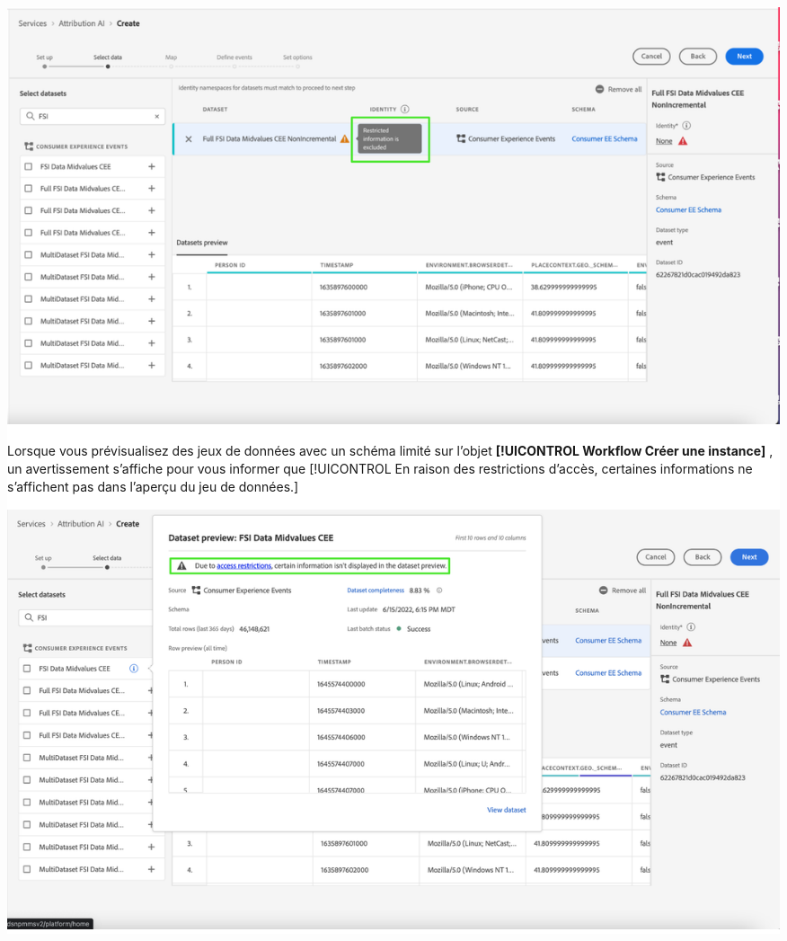 ![Espace de travail Attribution AI avec les champs de jeu de données restreint mis en surbrillance.](./images/user-guide/restricted-info-excluded.png)

Lorsque vous prévisualisez des jeux de données avec un schéma limité sur l’objet **[!UICONTROL Workflow Créer une instance]** , un avertissement s’affiche pour vous informer que [!UICONTROL En raison des restrictions d’accès, certaines informations ne s’affichent pas dans l’aperçu du jeu de données.]

![L’espace de travail Attribution AI avec les résultats des champs de schéma prévisualisés restreints est mis en surbrillance.](./images/user-guide/restricted-dataset-preview.png)

